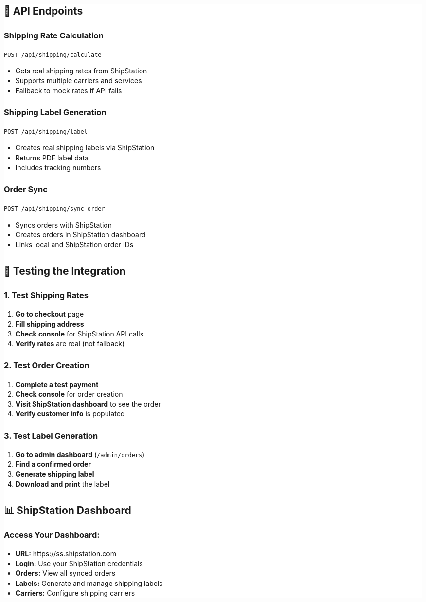 ## 🔧 API Endpoints

### **Shipping Rate Calculation**
```
POST /api/shipping/calculate
```
- Gets real shipping rates from ShipStation
- Supports multiple carriers and services
- Fallback to mock rates if API fails

### **Shipping Label Generation**
```
POST /api/shipping/label
```
- Creates real shipping labels via ShipStation
- Returns PDF label data
- Includes tracking numbers

### **Order Sync**
```
POST /api/shipping/sync-order
```
- Syncs orders with ShipStation
- Creates orders in ShipStation dashboard
- Links local and ShipStation order IDs

## 🧪 Testing the Integration

### **1. Test Shipping Rates**
1. **Go to checkout** page
2. **Fill shipping address**
3. **Check console** for ShipStation API calls
4. **Verify rates** are real (not fallback)

### **2. Test Order Creation**
1. **Complete a test payment**
2. **Check console** for order creation
3. **Visit ShipStation dashboard** to see the order
4. **Verify customer info** is populated

### **3. Test Label Generation**
1. **Go to admin dashboard** (`/admin/orders`)
2. **Find a confirmed order**
3. **Generate shipping label**
4. **Download and print** the label

## 📊 ShipStation Dashboard

### **Access Your Dashboard:**
- **URL:** https://ss.shipstation.com
- **Login:** Use your ShipStation credentials
- **Orders:** View all synced orders
- **Labels:** Generate and manage shipping labels
- **Carriers:** Configure shipping carriers
